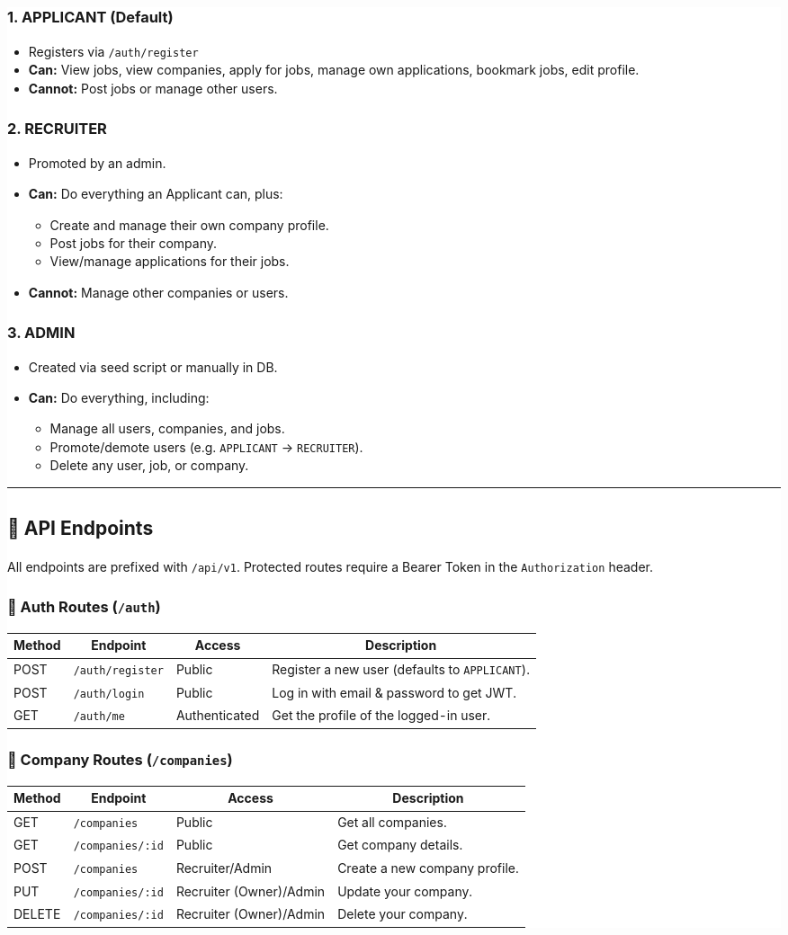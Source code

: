 ### 1. APPLICANT (Default)

* Registers via `/auth/register`
* **Can:** View jobs, view companies, apply for jobs, manage own applications, bookmark jobs, edit profile.
* **Cannot:** Post jobs or manage other users.

### 2. RECRUITER

* Promoted by an admin.
* **Can:** Do everything an Applicant can, plus:

  * Create and manage their own company profile.
  * Post jobs for their company.
  * View/manage applications for their jobs.
* **Cannot:** Manage other companies or users.

### 3. ADMIN

* Created via seed script or manually in DB.
* **Can:** Do everything, including:

  * Manage all users, companies, and jobs.
  * Promote/demote users (e.g. `APPLICANT` → `RECRUITER`).
  * Delete any user, job, or company.

---

## 🧩 API Endpoints

All endpoints are prefixed with `/api/v1`.
Protected routes require a Bearer Token in the `Authorization` header.

### 🧍 Auth Routes (`/auth`)

| Method | Endpoint         | Access        | Description                                    |
| ------ | ---------------- | ------------- | ---------------------------------------------- |
| POST   | `/auth/register` | Public        | Register a new user (defaults to `APPLICANT`). |
| POST   | `/auth/login`    | Public        | Log in with email & password to get JWT.       |
| GET    | `/auth/me`       | Authenticated | Get the profile of the logged-in user.         |

### 🏢 Company Routes (`/companies`)

| Method | Endpoint         | Access                  | Description                   |
| ------ | ---------------- | ----------------------- | ----------------------------- |
| GET    | `/companies`     | Public                  | Get all companies.            |
| GET    | `/companies/:id` | Public                  | Get company details.          |
| POST   | `/companies`     | Recruiter/Admin         | Create a new company profile. |
| PUT    | `/companies/:id` | Recruiter (Owner)/Admin | Update your company.          |
| DELETE | `/companies/:id` | Recruiter (Owner)/Admin | Delete your company.          |
